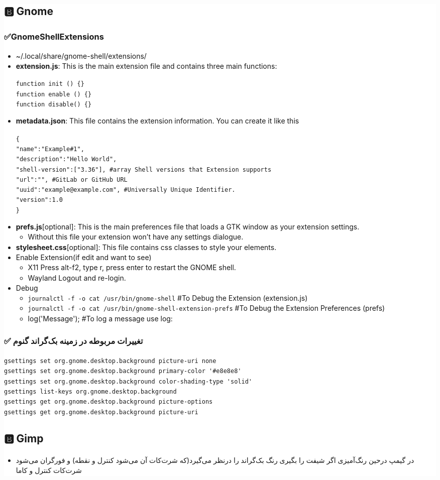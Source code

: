 ## 🅱️ Gnome

### ✅️GnomeShellExtensions

- ~/.local/share/gnome-shell/extensions/
- **extension.js**: This is the main extension file and contains three main functions:
   ```
   function init () {}
   function enable () {}
   function disable() {}
   ```
- **metadata.json**: This file contains the extension information. You can create it like this
    ```
   {
   "name":"Example#1",
   "description":"Hello World",
   "shell-version":["3.36"], #array Shell versions that Extension supports
   "url":"", #GitLab or GitHub URL
   "uuid":"example@example.com", #Universally Unique Identifier.
   "version":1.0
   }
   ```
- **prefs.js**[optional]: This is the main preferences file that loads a GTK window as your extension settings.
    - Without this file your extension won’t have any settings dialogue.
- **stylesheet.css**[optional]:  This file contains css classes to style your elements.
- Enable Extension(if edit and want to see)
    - X11 Press alt-f2, type r, press enter to restart the GNOME shell.
    - Wayland Logout and re-login.
- Debug
    - `journalctl -f -o cat /usr/bin/gnome-shell` #To Debug the Extension (extension.js)
    - `journalctl -f -o cat /usr/bin/gnome-shell-extension-prefs` #To Debug the Extension Preferences (prefs)
    - log('Message'); #To log a message use log:

### ✅️ تغییرات مربوطه در زمینه بک‌گراند گنوم

```shell
gsettings set org.gnome.desktop.background picture-uri none
gsettings set org.gnome.desktop.background primary-color '#e8e8e8'
gsettings set org.gnome.desktop.background color-shading-type 'solid'
gsettings list-keys org.gnome.desktop.background
gsettings get org.gnome.desktop.background picture-options
gsettings get org.gnome.desktop.background picture-uri

```

## 🅱️ Gimp

* در گیمپ درحین رنگ‌آمیزی اگر شیفت را بگیری رنگ بک‌گراند را درنظر می‌گیرد(که شرت‌کات آن می‌شود کنترل و نقطه) و فورگران
  می‌شود شرت‌کات کنترل و کاما

